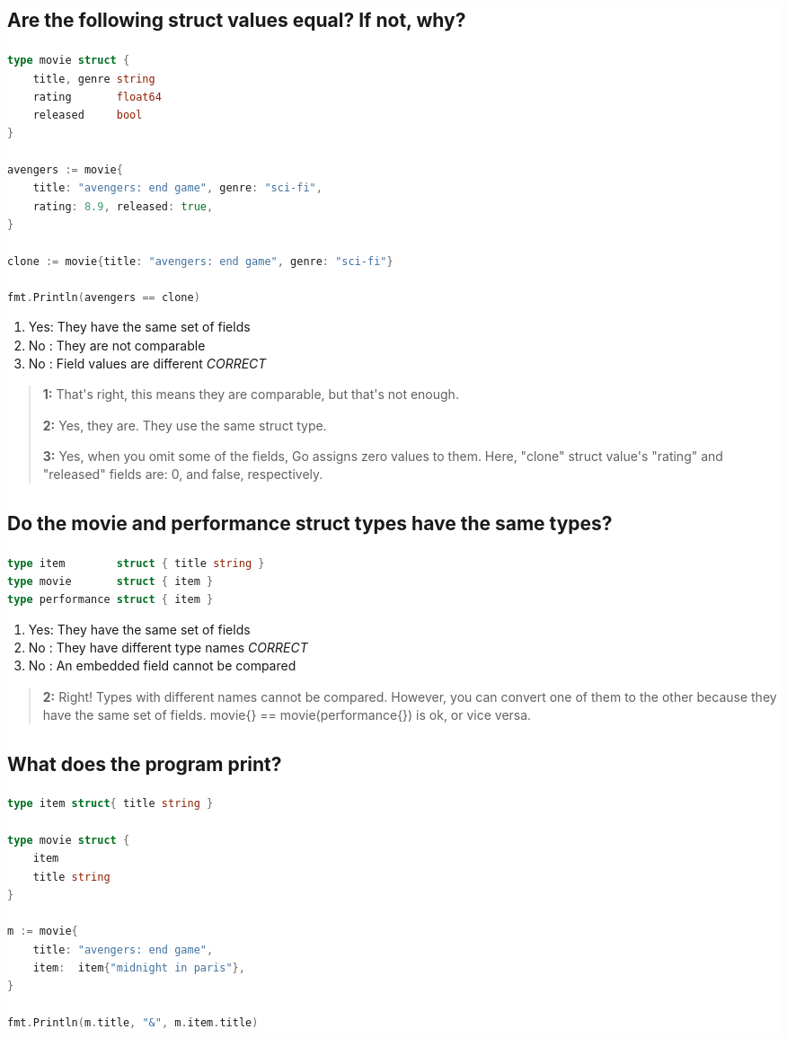 

## Are the following struct values equal? If not, why?
```go
type movie struct {
    title, genre string
    rating       float64
    released     bool
}

avengers := movie{
    title: "avengers: end game", genre: "sci-fi",
    rating: 8.9, released: true,
}

clone := movie{title: "avengers: end game", genre: "sci-fi"}

fmt.Println(avengers == clone)
```
1. Yes: They have the same set of fields
2. No : They are not comparable
3. No : Field values are different *CORRECT*

> **1:** That's right, this means they are comparable, but that's not enough.
>
> **2:** Yes, they are. They use the same struct type.
>
> **3:** Yes, when you omit some of the fields, Go assigns zero values to them. Here, "clone" struct value's "rating" and "released" fields are: 0, and false, respectively.
>


## Do the movie and performance struct types have the same types?
```go
type item        struct { title string }
type movie       struct { item }
type performance struct { item }
```
1. Yes: They have the same set of fields
2. No : They have different type names *CORRECT*
3. No : An embedded field cannot be compared

> **2:** Right! Types with different names cannot be compared. However, you can convert one of them to the other because they have the same set of fields. movie{} == movie(performance{}) is ok, or vice versa.
>


## What does the program print?
```go
type item struct{ title string }

type movie struct {
    item
    title string
}

m := movie{
    title: "avengers: end game",
    item:  item{"midnight in paris"},
}

fmt.Println(m.title, "&", m.item.title)
```